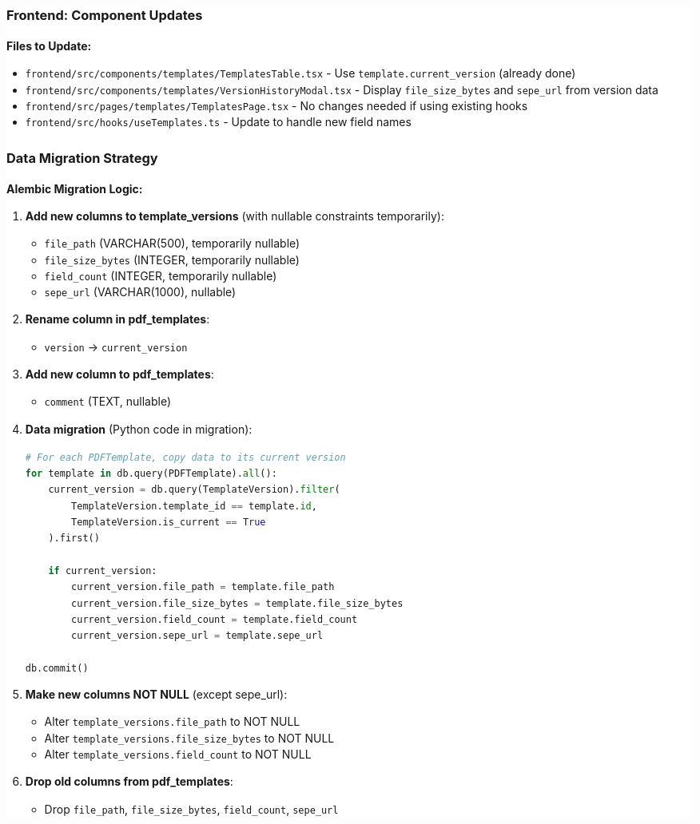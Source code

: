 ### Frontend: Component Updates

**Files to Update:**

- `frontend/src/components/templates/TemplatesTable.tsx` - Use `template.current_version` (already done)
- `frontend/src/components/templates/VersionHistoryModal.tsx` - Display `file_size_bytes` and `sepe_url` from version data
- `frontend/src/pages/templates/TemplatesPage.tsx` - No changes needed if using existing hooks
- `frontend/src/hooks/useTemplates.ts` - Update to handle new field names

### Data Migration Strategy

**Alembic Migration Logic:**

1. **Add new columns to template_versions** (with nullable constraints temporarily):

   - `file_path` (VARCHAR(500), temporarily nullable)
   - `file_size_bytes` (INTEGER, temporarily nullable)
   - `field_count` (INTEGER, temporarily nullable)
   - `sepe_url` (VARCHAR(1000), nullable)

2. **Rename column in pdf_templates**:

   - `version` → `current_version`

3. **Add new column to pdf_templates**:

   - `comment` (TEXT, nullable)

4. **Data migration** (Python code in migration):

   ```python
   # For each PDFTemplate, copy data to its current version
   for template in db.query(PDFTemplate).all():
       current_version = db.query(TemplateVersion).filter(
           TemplateVersion.template_id == template.id,
           TemplateVersion.is_current == True
       ).first()

       if current_version:
           current_version.file_path = template.file_path
           current_version.file_size_bytes = template.file_size_bytes
           current_version.field_count = template.field_count
           current_version.sepe_url = template.sepe_url

   db.commit()
   ```

5. **Make new columns NOT NULL** (except sepe_url):

   - Alter `template_versions.file_path` to NOT NULL
   - Alter `template_versions.file_size_bytes` to NOT NULL
   - Alter `template_versions.field_count` to NOT NULL

6. **Drop old columns from pdf_templates**:
   - Drop `file_path`, `file_size_bytes`, `field_count`, `sepe_url`
